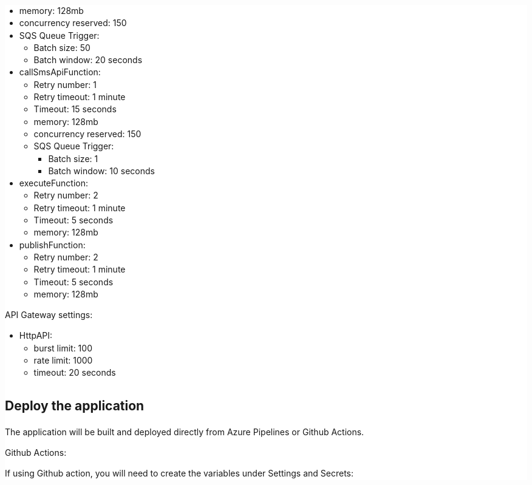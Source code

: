   - memory: 128mb
  - concurrency reserved: 150
  - SQS Queue Trigger:
    - Batch size: 50
    - Batch window: 20 seconds
- callSmsApiFunction:
  - Retry number: 1
  - Retry timeout: 1 minute
  - Timeout: 15 seconds
  - memory: 128mb
  - concurrency reserved: 150
  - SQS Queue Trigger:
    - Batch size: 1
    - Batch window: 10 seconds
- executeFunction:
  - Retry number: 2
  - Retry timeout: 1 minute
  - Timeout: 5 seconds
  - memory: 128mb
- publishFunction:
  - Retry number: 2
  - Retry timeout: 1 minute
  - Timeout: 5 seconds
  - memory: 128mb

API Gateway settings:
- HttpAPI:
  - burst limit: 100
  - rate limit: 1000
  - timeout: 20 seconds

## Deploy the application

The application will be built and deployed directly from Azure Pipelines or Github Actions.

Github Actions:

If using Github action, you will need to create the variables under Settings and Secrets:
